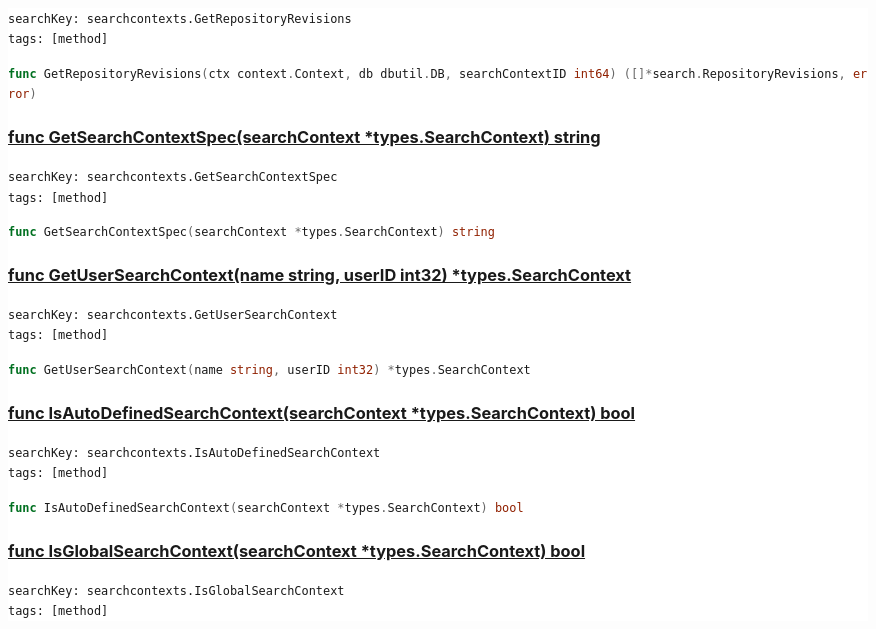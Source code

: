 ```
searchKey: searchcontexts.GetRepositoryRevisions
tags: [method]
```

```Go
func GetRepositoryRevisions(ctx context.Context, db dbutil.DB, searchContextID int64) ([]*search.RepositoryRevisions, error)
```

### <a id="GetSearchContextSpec" href="#GetSearchContextSpec">func GetSearchContextSpec(searchContext *types.SearchContext) string</a>

```
searchKey: searchcontexts.GetSearchContextSpec
tags: [method]
```

```Go
func GetSearchContextSpec(searchContext *types.SearchContext) string
```

### <a id="GetUserSearchContext" href="#GetUserSearchContext">func GetUserSearchContext(name string, userID int32) *types.SearchContext</a>

```
searchKey: searchcontexts.GetUserSearchContext
tags: [method]
```

```Go
func GetUserSearchContext(name string, userID int32) *types.SearchContext
```

### <a id="IsAutoDefinedSearchContext" href="#IsAutoDefinedSearchContext">func IsAutoDefinedSearchContext(searchContext *types.SearchContext) bool</a>

```
searchKey: searchcontexts.IsAutoDefinedSearchContext
tags: [method]
```

```Go
func IsAutoDefinedSearchContext(searchContext *types.SearchContext) bool
```

### <a id="IsGlobalSearchContext" href="#IsGlobalSearchContext">func IsGlobalSearchContext(searchContext *types.SearchContext) bool</a>

```
searchKey: searchcontexts.IsGlobalSearchContext
tags: [method]
```
